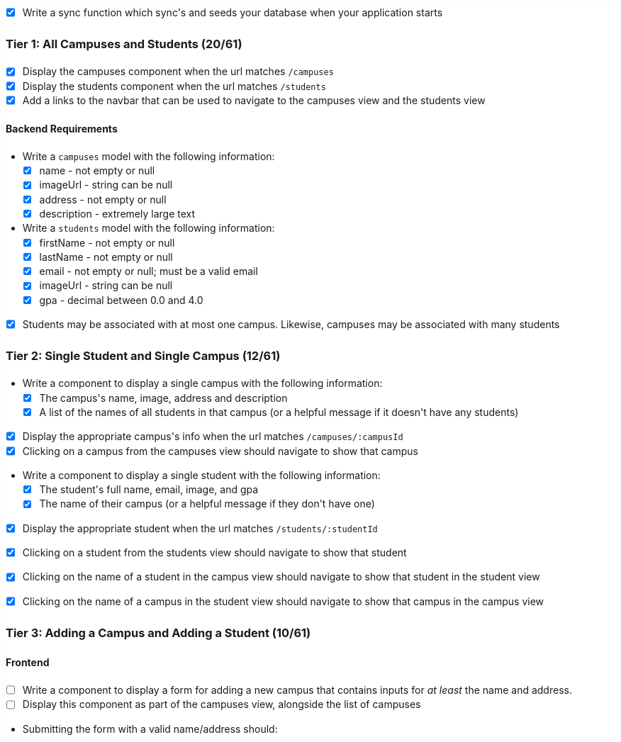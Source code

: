 - [x] Write a sync function which sync's and seeds your database when your application starts

### Tier 1: All Campuses and Students (20/61)

- [x] Display the campuses component when the url matches `/campuses`
- [x] Display the students component when the url matches `/students`
- [x] Add a links to the navbar that can be used to navigate to the campuses view and the students view

#### Backend Requirements

- Write a `campuses` model with the following information:
  - [x] name - not empty or null
  - [x] imageUrl - string can be null
  - [x] address - not empty or null
  - [x] description - extremely large text
- Write a `students` model with the following information:
  - [x] firstName - not empty or null
  - [x] lastName - not empty or null
  - [x] email - not empty or null; must be a valid email
  - [x] imageUrl - string can be null
  - [x] gpa - decimal between 0.0 and 4.0
- [x] Students may be associated with at most one campus. Likewise, campuses may be associated with many students

### Tier 2: Single Student and Single Campus (12/61)

- Write a component to display a single campus with the following information:
  - [x] The campus's name, image, address and description
  - [x] A list of the names of all students in that campus (or a helpful message if it doesn't have any students)
- [x] Display the appropriate campus's info when the url matches `/campuses/:campusId`
- [x] Clicking on a campus from the campuses view should navigate to show that campus

- Write a component to display a single student with the following information:
  - [x] The student's full name, email, image, and gpa
  - [x] The name of their campus (or a helpful message if they don't have one)
- [x] Display the appropriate student when the url matches `/students/:studentId`
- [x] Clicking on a student from the students view should navigate to show that student

- [x] Clicking on the name of a student in the campus view should navigate to show that student in the student view
- [x] Clicking on the name of a campus in the student view should navigate to show that campus in the campus view

### Tier 3: Adding a Campus and Adding a Student (10/61)

#### Frontend

- [ ] Write a component to display a form for adding a new campus that contains inputs for _at least_ the name and address.
- [ ] Display this component as part of the campuses view, alongside the list of campuses
- Submitting the form with a valid name/address should:
